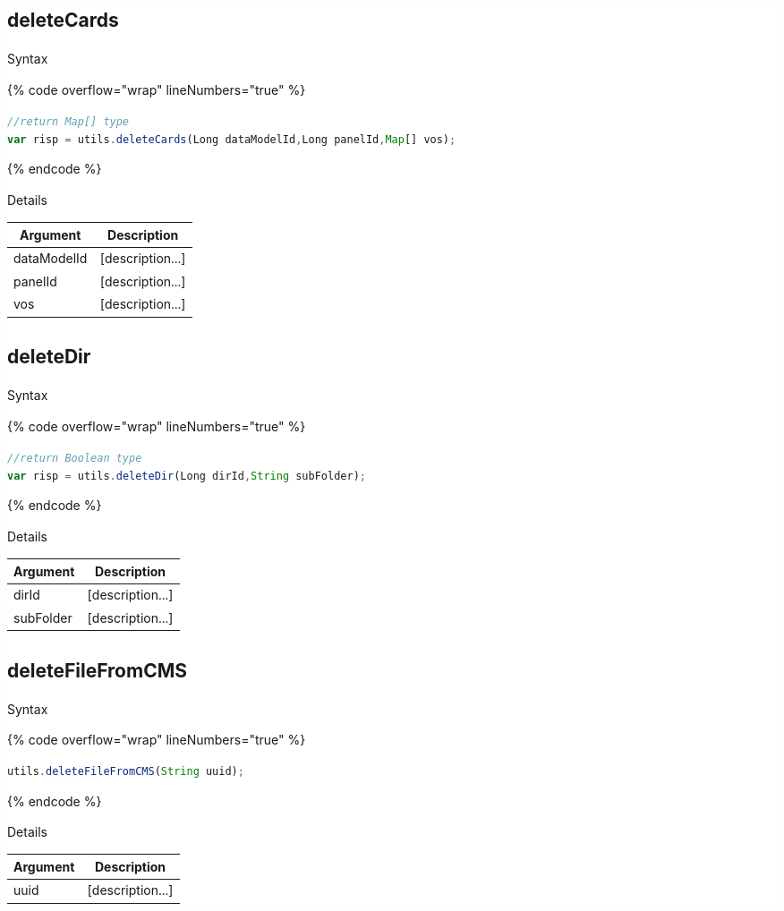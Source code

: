 ## deleteCards

Syntax

{% code overflow="wrap" lineNumbers="true" %}
```js
//return Map[] type
var risp = utils.deleteCards(Long dataModelId,Long panelId,Map[] vos);
```
{% endcode %}

Details

| Argument    | Description       |
| ----------- | ----------------- |
| dataModelId | \[description...] |
| panelId     | \[description...] |
| vos         | \[description...] |

## deleteDir

Syntax

{% code overflow="wrap" lineNumbers="true" %}
```js
//return Boolean type
var risp = utils.deleteDir(Long dirId,String subFolder);
```
{% endcode %}

Details

| Argument  | Description       |
| --------- | ----------------- |
| dirId     | \[description...] |
| subFolder | \[description...] |

## deleteFileFromCMS

Syntax

{% code overflow="wrap" lineNumbers="true" %}
```js
utils.deleteFileFromCMS(String uuid);
```
{% endcode %}

Details

| Argument | Description       |
| -------- | ----------------- |
| uuid     | \[description...] |
